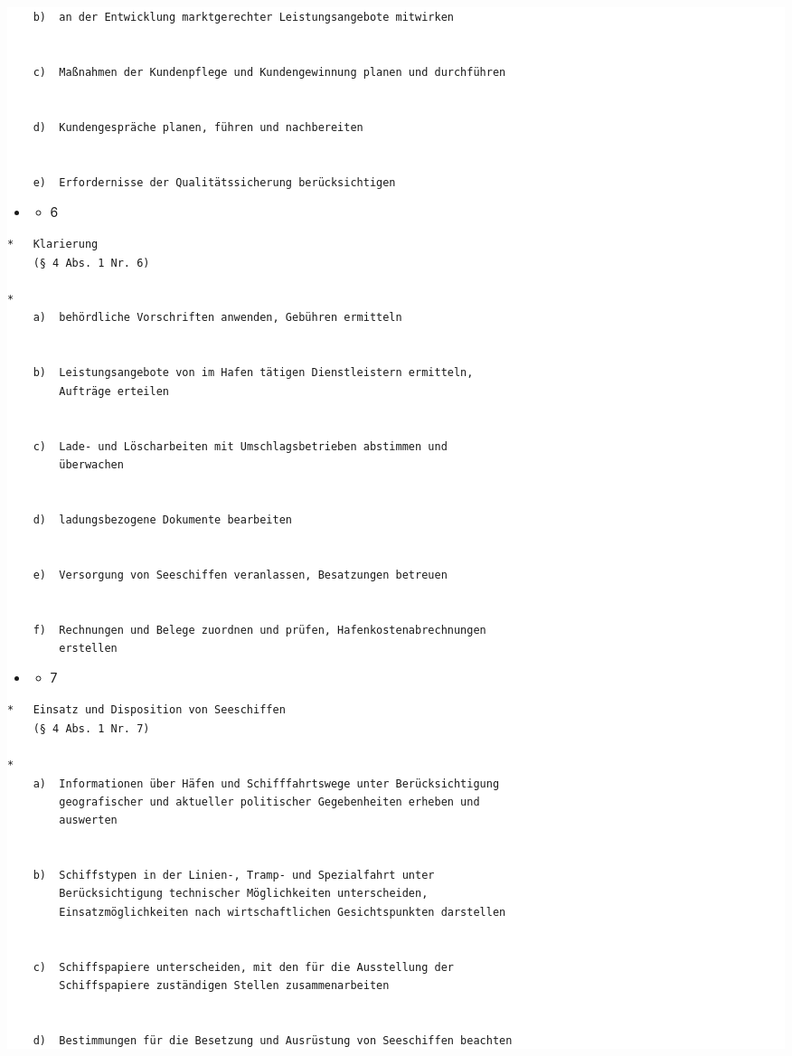 
        b)  an der Entwicklung marktgerechter Leistungsangebote mitwirken


        c)  Maßnahmen der Kundenpflege und Kundengewinnung planen und durchführen


        d)  Kundengespräche planen, führen und nachbereiten


        e)  Erfordernisse der Qualitätssicherung berücksichtigen





*    *   6

    *   Klarierung
        (§ 4 Abs. 1 Nr. 6)

    *
        a)  behördliche Vorschriften anwenden, Gebühren ermitteln


        b)  Leistungsangebote von im Hafen tätigen Dienstleistern ermitteln,
            Aufträge erteilen


        c)  Lade- und Löscharbeiten mit Umschlagsbetrieben abstimmen und
            überwachen


        d)  ladungsbezogene Dokumente bearbeiten


        e)  Versorgung von Seeschiffen veranlassen, Besatzungen betreuen


        f)  Rechnungen und Belege zuordnen und prüfen, Hafenkostenabrechnungen
            erstellen





*    *   7

    *   Einsatz und Disposition von Seeschiffen
        (§ 4 Abs. 1 Nr. 7)

    *
        a)  Informationen über Häfen und Schifffahrtswege unter Berücksichtigung
            geografischer und aktueller politischer Gegebenheiten erheben und
            auswerten


        b)  Schiffstypen in der Linien-, Tramp- und Spezialfahrt unter
            Berücksichtigung technischer Möglichkeiten unterscheiden,
            Einsatzmöglichkeiten nach wirtschaftlichen Gesichtspunkten darstellen


        c)  Schiffspapiere unterscheiden, mit den für die Ausstellung der
            Schiffspapiere zuständigen Stellen zusammenarbeiten


        d)  Bestimmungen für die Besetzung und Ausrüstung von Seeschiffen beachten
